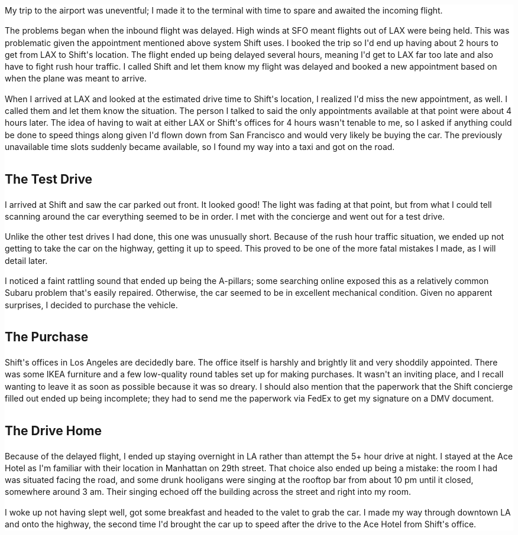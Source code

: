 My trip to the airport was uneventful; I made it to the terminal with time to spare and awaited the incoming flight.

The problems began when the inbound flight was delayed. High winds at SFO meant flights out of LAX were being held. This was problematic given the appointment mentioned above system Shift uses. I booked the trip so I'd end up having about 2 hours to get from LAX to Shift's location. The flight ended up being delayed several hours, meaning I'd get to LAX far too late and also have to fight rush hour traffic. I called Shift and let them know my flight was delayed and booked a new appointment based on when the plane was meant to arrive.

When I arrived at LAX and looked at the estimated drive time to Shift's location, I realized I'd miss the new appointment, as well. I called them and let them know the situation. The person I talked to said the only appointments available at that point were about 4 hours later. The idea of having to wait at either LAX or Shift's offices for 4 hours wasn't tenable to me, so I asked if anything could be done to speed things along given I'd flown down from San Francisco and would very likely be buying the car. The previously unavailable time slots suddenly became available, so I found my way into a taxi and got on the road.

## The Test Drive

I arrived at Shift and saw the car parked out front. It looked good! The light was fading at that point, but from what I could tell scanning around the car everything seemed to be in order. I met with the concierge and went out for a test drive.

Unlike the other test drives I had done, this one was unusually short. Because of the rush hour traffic situation, we ended up not getting to take the car on the highway, getting it up to speed. This proved to be one of the more fatal mistakes I made, as I will detail later.

I noticed a faint rattling sound that ended up being the A-pillars; some searching online exposed this as a relatively common Subaru problem that's easily repaired. Otherwise, the car seemed to be in excellent mechanical condition. Given no apparent surprises, I decided to purchase the vehicle.

## The Purchase

Shift's offices in Los Angeles are decidedly bare. The office itself is harshly and brightly lit and very shoddily appointed. There was some IKEA furniture and a few low-quality round tables set up for making purchases. It wasn't an inviting place, and I recall wanting to leave it as soon as possible because it was so dreary. I should also mention that the paperwork that the Shift concierge filled out ended up being incomplete; they had to send me the paperwork via FedEx to get my signature on a DMV document.

## The Drive Home

Because of the delayed flight, I ended up staying overnight in LA rather than attempt the 5+ hour drive at night. I stayed at the Ace Hotel as I'm familiar with their location in Manhattan on 29th street. That choice also ended up being a mistake: the room I had was situated facing the road, and some drunk hooligans were singing at the rooftop bar from about 10 pm until it closed, somewhere around 3 am. Their singing echoed off the building across the street and right into my room.

I woke up not having slept well, got some breakfast and headed to the valet to grab the car. I made my way through downtown LA and onto the highway, the second time I'd brought the car up to speed after the drive to the Ace Hotel from Shift's office.
